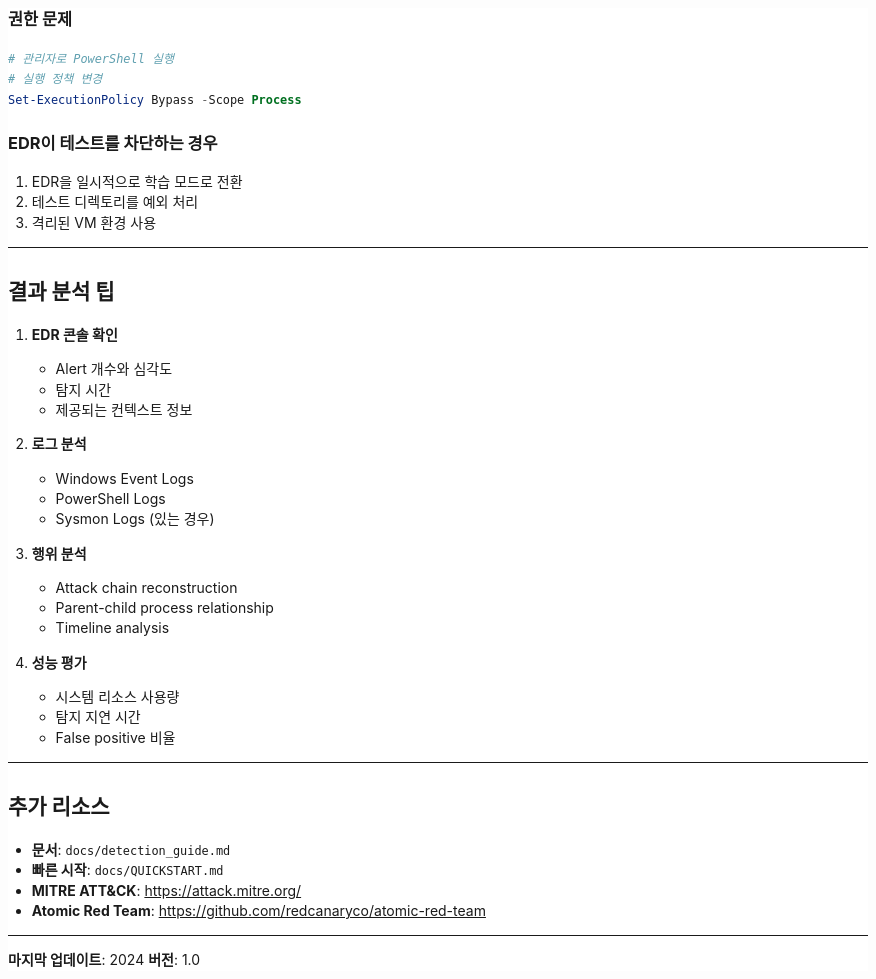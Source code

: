 ### 권한 문제
```powershell
# 관리자로 PowerShell 실행
# 실행 정책 변경
Set-ExecutionPolicy Bypass -Scope Process
```

### EDR이 테스트를 차단하는 경우
1. EDR을 일시적으로 학습 모드로 전환
2. 테스트 디렉토리를 예외 처리
3. 격리된 VM 환경 사용

---

## 결과 분석 팁

1. **EDR 콘솔 확인**
   - Alert 개수와 심각도
   - 탐지 시간
   - 제공되는 컨텍스트 정보

2. **로그 분석**
   - Windows Event Logs
   - PowerShell Logs
   - Sysmon Logs (있는 경우)

3. **행위 분석**
   - Attack chain reconstruction
   - Parent-child process relationship
   - Timeline analysis

4. **성능 평가**
   - 시스템 리소스 사용량
   - 탐지 지연 시간
   - False positive 비율

---

## 추가 리소스

- **문서**: `docs/detection_guide.md`
- **빠른 시작**: `docs/QUICKSTART.md`
- **MITRE ATT&CK**: https://attack.mitre.org/
- **Atomic Red Team**: https://github.com/redcanaryco/atomic-red-team

---

**마지막 업데이트**: 2024
**버전**: 1.0
